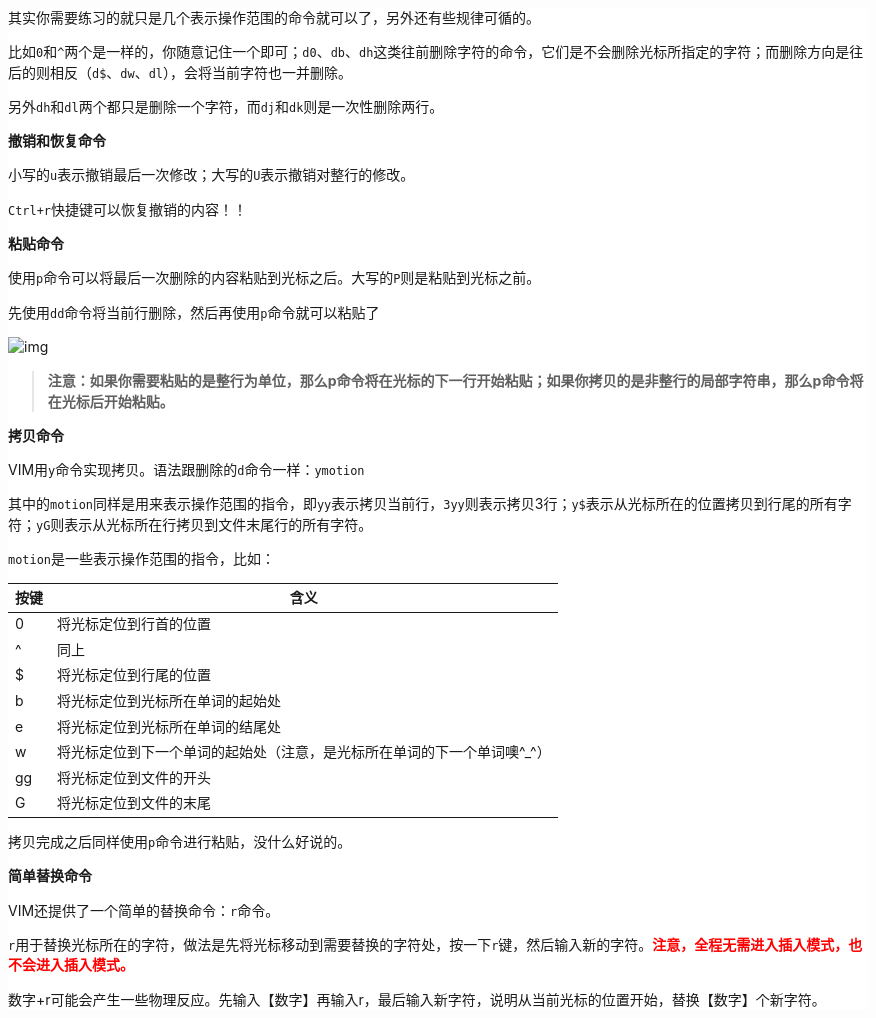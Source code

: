 其实你需要练习的就只是几个表示操作范围的命令就可以了，另外还有些规律可循的。

比如`0`和`^`两个是一样的，你随意记住一个即可；`d0`、`db`、`dh`这类往前删除字符的命令，它们是不会删除光标所指定的字符；而删除方向是往后的则相反（`d$`、`dw`、`dl`），会将当前字符也一并删除。

另外`dh`和`dl`两个都只是删除一个字符，而`dj`和`dk`则是一次性删除两行。

**撤销和恢复命令**

小写的`u`表示撤销最后一次修改；大写的`U`表示撤销对整行的修改。

`Ctrl+r`快捷键可以恢复撤销的内容！！

**粘贴命令**

使用`p`命令可以将最后一次删除的内容粘贴到光标之后。大写的`P`则是粘贴到光标之前。

先使用`dd`命令将当前行删除，然后再使用`p`命令就可以粘贴了

![img](D:\Java\笔记\图片\vim\043037k12z772bh5ox1ul2.gif)

> **注意：如果你需要粘贴的是整行为单位，那么p命令将在光标的下一行开始粘贴；如果你拷贝的是非整行的局部字符串，那么p命令将在光标后开始粘贴。**

**拷贝命令**

VIM用`y`命令实现拷贝。语法跟删除的`d`命令一样：`ymotion`

其中的`motion`同样是用来表示操作范围的指令，即`yy`表示拷贝当前行，`3yy`则表示拷贝3行；`y$`表示从光标所在的位置拷贝到行尾的所有字符；`yG`则表示从光标所在行拷贝到文件末尾行的所有字符。

`motion`是一些表示操作范围的指令，比如：

| **按键** | **含义**                                                     |
| -------- | ------------------------------------------------------------ |
| 0        | 将光标定位到行首的位置                                       |
| ^        | 同上                                                         |
| $        | 将光标定位到行尾的位置                                       |
| b        | 将光标定位到光标所在单词的起始处                             |
| e        | 将光标定位到光标所在单词的结尾处                             |
| w        | 将光标定位到下一个单词的起始处（注意，是光标所在单词的下一个单词噢^_^） |
| gg       | 将光标定位到文件的开头                                       |
| G        | 将光标定位到文件的末尾                                       |

拷贝完成之后同样使用`p`命令进行粘贴，没什么好说的。

**简单替换命令**

VIM还提供了一个简单的替换命令：`r`命令。

`r`用于替换光标所在的字符，做法是先将光标移动到需要替换的字符处，按一下`r`键，然后输入新的字符。<font color="red">**注意，全程无需进入插入模式，也不会进入插入模式。**</font>

数字+r可能会产生一些物理反应。先输入【数字】再输入r，最后输入新字符，说明从当前光标的位置开始，替换【数字】个新字符。

